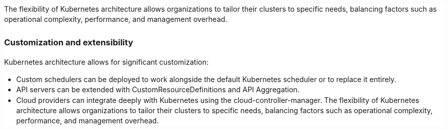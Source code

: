 The flexibility of Kubernetes architecture allows organizations to tailor their clusters to specific needs, balancing factors such as operational complexity, performance, and management overhead.

### Customization and extensibility
Kubernetes architecture allows for significant customization:

- Custom schedulers can be deployed to work alongside the default Kubernetes scheduler or to replace it entirely.
- API servers can be extended with CustomResourceDefinitions and API Aggregation.
- Cloud providers can integrate deeply with Kubernetes using the cloud-controller-manager.
The flexibility of Kubernetes architecture allows organizations to tailor their clusters to specific needs, balancing factors such as operational complexity, performance, and management overhead.

